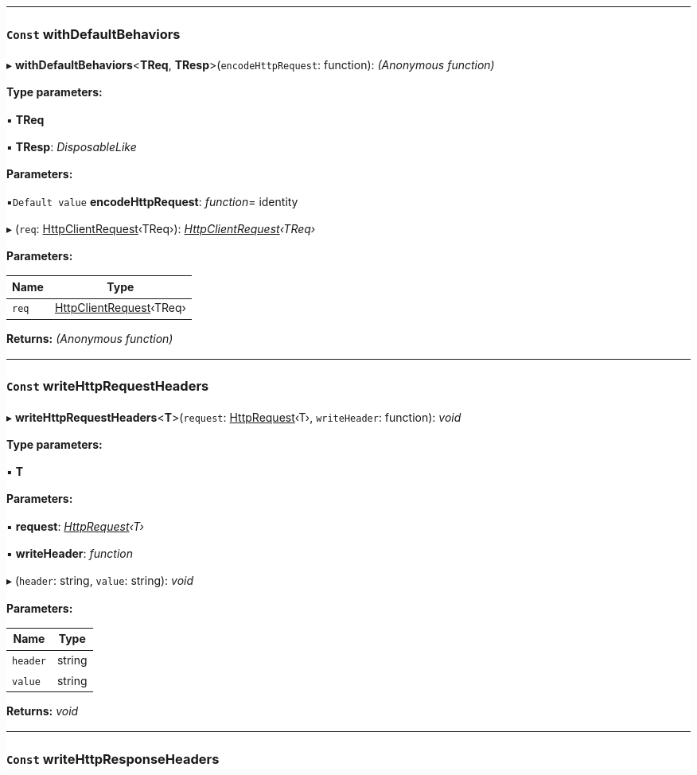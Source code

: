 ___

### `Const` withDefaultBehaviors

▸ **withDefaultBehaviors**<**TReq**, **TResp**>(`encodeHttpRequest`: function): *(Anonymous function)*

**Type parameters:**

▪ **TReq**

▪ **TResp**: *DisposableLike*

**Parameters:**

▪`Default value`  **encodeHttpRequest**: *function*= identity

▸ (`req`: [HttpClientRequest](_http_.md#httpclientrequest)‹TReq›): *[HttpClientRequest](_http_.md#httpclientrequest)‹TReq›*

**Parameters:**

Name | Type |
------ | ------ |
`req` | [HttpClientRequest](_http_.md#httpclientrequest)‹TReq› |

**Returns:** *(Anonymous function)*

___

### `Const` writeHttpRequestHeaders

▸ **writeHttpRequestHeaders**<**T**>(`request`: [HttpRequest](_http_.md#httprequest)‹T›, `writeHeader`: function): *void*

**Type parameters:**

▪ **T**

**Parameters:**

▪ **request**: *[HttpRequest](_http_.md#httprequest)‹T›*

▪ **writeHeader**: *function*

▸ (`header`: string, `value`: string): *void*

**Parameters:**

Name | Type |
------ | ------ |
`header` | string |
`value` | string |

**Returns:** *void*

___

### `Const` writeHttpResponseHeaders
